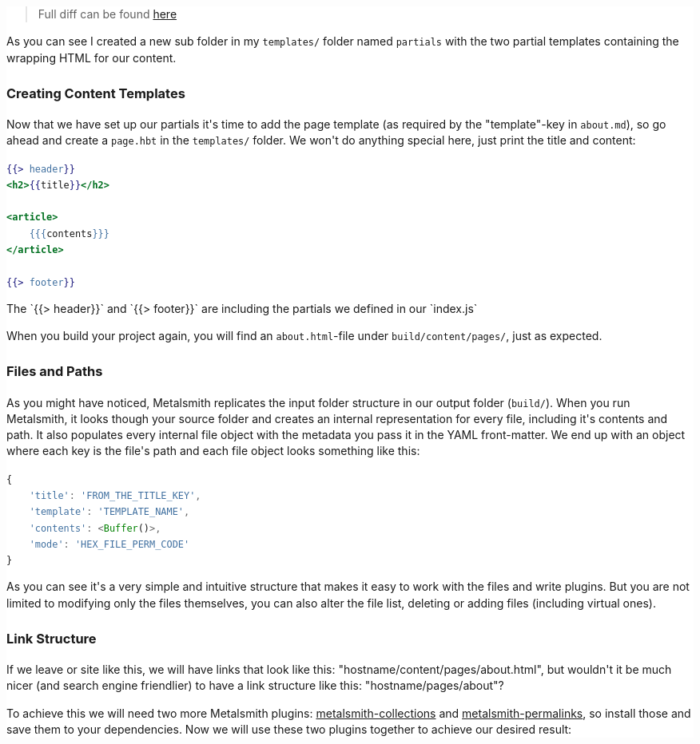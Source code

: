> Full diff can be found [here](https://github.com/RobinThrift/metalsmith-tutorial/commit/58ba1d06938cc5fae76a070bd09fb03913474673)

As you can see I created a new sub folder in my `templates/` folder named `partials` with the two partial templates containing the wrapping HTML for our content.

### Creating Content Templates
Now that we have set up our partials it's time to add the page template (as required by the "template"-key in `about.md`), so go ahead and create a `page.hbt` in the `templates/` folder. We won't do anything special here, just print the title and content:

```handlebars
{{> header}}
<h2>{{title}}</h2>

<article>
    {{{contents}}}
</article>

{{> footer}}
```
<div class="note--small">The `{{> header}}` and `{{> footer}}` are including the partials we defined in our `index.js`</div>


When you build your project again, you will find an `about.html`-file under `build/content/pages/`, just as expected.

### Files and Paths
As you might have noticed, Metalsmith replicates the input folder structure in our output folder (`build/`). When you run Metalsmith, it looks though your source folder and creates an internal representation for every file, including it's contents and path. It also populates every internal file object with the metadata you pass it in the YAML front-matter. We end up with an object where each key is the file's path and each file object looks something like this:

```js
{
    'title': 'FROM_THE_TITLE_KEY',
    'template': 'TEMPLATE_NAME',
    'contents': <Buffer()>,
    'mode': 'HEX_FILE_PERM_CODE'
}
```
As you can see it's a very simple and intuitive structure that makes it easy to work with the files and write plugins. But you are not limited to modifying only the files themselves, you can also alter the file list, deleting or adding files (including virtual ones).


### Link Structure
If we leave or site like this, we will have links that look like this: "hostname/content/pages/about.html", but wouldn't it be much nicer (and search engine friendlier) to have a link structure like this: "hostname/pages/about"?

To achieve this we will need two more Metalsmith plugins: [metalsmith-collections](https://github.com/segmentio/metalsmith-collections) and [metalsmith-permalinks](https://github.com/segmentio/metalsmith-permalinks), so install those and save them to your dependencies. Now we will use these two plugins together to achieve our desired result:
